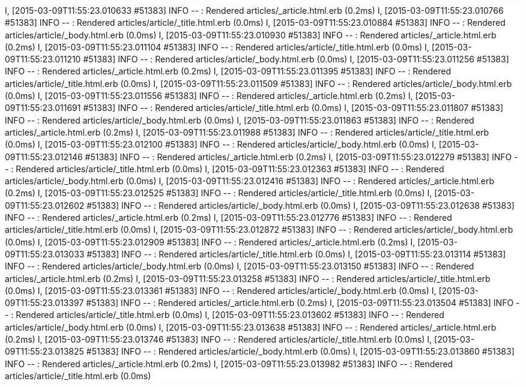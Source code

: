 I, [2015-03-09T11:55:23.010633 #51383]  INFO -- :   Rendered articles/_article.html.erb (0.2ms)
I, [2015-03-09T11:55:23.010766 #51383]  INFO -- :   Rendered articles/article/_title.html.erb (0.0ms)
I, [2015-03-09T11:55:23.010884 #51383]  INFO -- :   Rendered articles/article/_body.html.erb (0.0ms)
I, [2015-03-09T11:55:23.010930 #51383]  INFO -- :   Rendered articles/_article.html.erb (0.2ms)
I, [2015-03-09T11:55:23.011104 #51383]  INFO -- :   Rendered articles/article/_title.html.erb (0.0ms)
I, [2015-03-09T11:55:23.011210 #51383]  INFO -- :   Rendered articles/article/_body.html.erb (0.0ms)
I, [2015-03-09T11:55:23.011256 #51383]  INFO -- :   Rendered articles/_article.html.erb (0.2ms)
I, [2015-03-09T11:55:23.011395 #51383]  INFO -- :   Rendered articles/article/_title.html.erb (0.0ms)
I, [2015-03-09T11:55:23.011509 #51383]  INFO -- :   Rendered articles/article/_body.html.erb (0.0ms)
I, [2015-03-09T11:55:23.011556 #51383]  INFO -- :   Rendered articles/_article.html.erb (0.2ms)
I, [2015-03-09T11:55:23.011691 #51383]  INFO -- :   Rendered articles/article/_title.html.erb (0.0ms)
I, [2015-03-09T11:55:23.011807 #51383]  INFO -- :   Rendered articles/article/_body.html.erb (0.0ms)
I, [2015-03-09T11:55:23.011863 #51383]  INFO -- :   Rendered articles/_article.html.erb (0.2ms)
I, [2015-03-09T11:55:23.011988 #51383]  INFO -- :   Rendered articles/article/_title.html.erb (0.0ms)
I, [2015-03-09T11:55:23.012100 #51383]  INFO -- :   Rendered articles/article/_body.html.erb (0.0ms)
I, [2015-03-09T11:55:23.012146 #51383]  INFO -- :   Rendered articles/_article.html.erb (0.2ms)
I, [2015-03-09T11:55:23.012279 #51383]  INFO -- :   Rendered articles/article/_title.html.erb (0.0ms)
I, [2015-03-09T11:55:23.012363 #51383]  INFO -- :   Rendered articles/article/_body.html.erb (0.0ms)
I, [2015-03-09T11:55:23.012416 #51383]  INFO -- :   Rendered articles/_article.html.erb (0.2ms)
I, [2015-03-09T11:55:23.012525 #51383]  INFO -- :   Rendered articles/article/_title.html.erb (0.0ms)
I, [2015-03-09T11:55:23.012602 #51383]  INFO -- :   Rendered articles/article/_body.html.erb (0.0ms)
I, [2015-03-09T11:55:23.012638 #51383]  INFO -- :   Rendered articles/_article.html.erb (0.2ms)
I, [2015-03-09T11:55:23.012776 #51383]  INFO -- :   Rendered articles/article/_title.html.erb (0.0ms)
I, [2015-03-09T11:55:23.012872 #51383]  INFO -- :   Rendered articles/article/_body.html.erb (0.0ms)
I, [2015-03-09T11:55:23.012909 #51383]  INFO -- :   Rendered articles/_article.html.erb (0.2ms)
I, [2015-03-09T11:55:23.013033 #51383]  INFO -- :   Rendered articles/article/_title.html.erb (0.0ms)
I, [2015-03-09T11:55:23.013114 #51383]  INFO -- :   Rendered articles/article/_body.html.erb (0.0ms)
I, [2015-03-09T11:55:23.013150 #51383]  INFO -- :   Rendered articles/_article.html.erb (0.2ms)
I, [2015-03-09T11:55:23.013258 #51383]  INFO -- :   Rendered articles/article/_title.html.erb (0.0ms)
I, [2015-03-09T11:55:23.013361 #51383]  INFO -- :   Rendered articles/article/_body.html.erb (0.0ms)
I, [2015-03-09T11:55:23.013397 #51383]  INFO -- :   Rendered articles/_article.html.erb (0.2ms)
I, [2015-03-09T11:55:23.013504 #51383]  INFO -- :   Rendered articles/article/_title.html.erb (0.0ms)
I, [2015-03-09T11:55:23.013602 #51383]  INFO -- :   Rendered articles/article/_body.html.erb (0.0ms)
I, [2015-03-09T11:55:23.013638 #51383]  INFO -- :   Rendered articles/_article.html.erb (0.2ms)
I, [2015-03-09T11:55:23.013746 #51383]  INFO -- :   Rendered articles/article/_title.html.erb (0.0ms)
I, [2015-03-09T11:55:23.013825 #51383]  INFO -- :   Rendered articles/article/_body.html.erb (0.0ms)
I, [2015-03-09T11:55:23.013860 #51383]  INFO -- :   Rendered articles/_article.html.erb (0.2ms)
I, [2015-03-09T11:55:23.013982 #51383]  INFO -- :   Rendered articles/article/_title.html.erb (0.0ms)